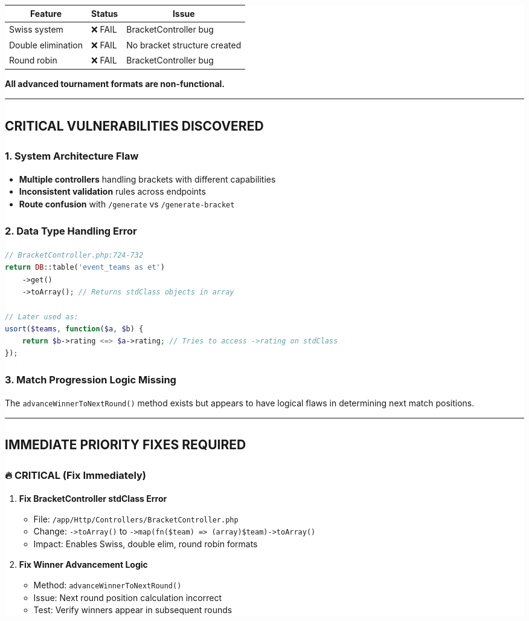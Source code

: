 | Feature | Status | Issue |
|---------|--------|-------|
| Swiss system | ❌ FAIL | BracketController bug |
| Double elimination | ❌ FAIL | No bracket structure created |
| Round robin | ❌ FAIL | BracketController bug |

**All advanced tournament formats are non-functional.**

---

## CRITICAL VULNERABILITIES DISCOVERED

### 1. **System Architecture Flaw**
- **Multiple controllers** handling brackets with different capabilities
- **Inconsistent validation** rules across endpoints  
- **Route confusion** with `/generate` vs `/generate-bracket`

### 2. **Data Type Handling Error**
```php
// BracketController.php:724-732
return DB::table('event_teams as et')
    ->get()
    ->toArray(); // Returns stdClass objects in array

// Later used as:
usort($teams, function($a, $b) {
    return $b->rating <=> $a->rating; // Tries to access ->rating on stdClass
});
```

### 3. **Match Progression Logic Missing**
The `advanceWinnerToNextRound()` method exists but appears to have logical flaws in determining next match positions.

---

## IMMEDIATE PRIORITY FIXES REQUIRED

### 🔥 CRITICAL (Fix Immediately)

1. **Fix BracketController stdClass Error**
   - File: `/app/Http/Controllers/BracketController.php`
   - Change: `->toArray()` to `->map(fn($team) => (array)$team)->toArray()`
   - Impact: Enables Swiss, double elim, round robin formats

2. **Fix Winner Advancement Logic**
   - Method: `advanceWinnerToNextRound()`
   - Issue: Next round position calculation incorrect
   - Test: Verify winners appear in subsequent rounds
